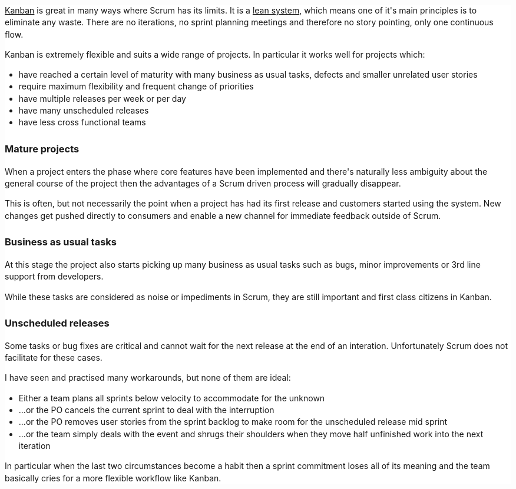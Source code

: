[Kanban](https://en.wikipedia.org/wiki/Kanban) is great in many ways where
Scrum has its limits. It is a [lean
system](https://en.wikipedia.org/wiki/Lean_manufacturing), which means one of
it's main principles is to eliminate any waste. There are no iterations, no
sprint planning meetings and therefore no story pointing, only one continuous
flow.

Kanban is extremely flexible and suits a wide range of projects. In particular
it works well for projects which:

  * have reached a certain level of maturity with many business as usual tasks, defects and smaller unrelated user stories
  * require maximum flexibility and frequent change of priorities
  * have multiple releases per week or per day
  * have many unscheduled releases
  * have less cross functional teams

### Mature projects

When a project enters the phase where core features have been implemented and
there's naturally less ambiguity about the general course of the project then
the advantages of a Scrum driven process will gradually disappear.

This is often, but not necessarily the point when a project has had its first
release and customers started using the system. New changes get pushed
directly to consumers and enable a new channel for immediate feedback outside
of Scrum.

### Business as usual tasks

At this stage the project also starts picking up many business as usual tasks
such as bugs, minor improvements or 3rd line support from developers.

While these tasks are considered as noise or impediments in Scrum, they are
still important and first class citizens in Kanban.

### Unscheduled releases

Some tasks or bug fixes are critical and cannot wait for the next release at
the end of an interation. Unfortunately Scrum does not facilitate for these
cases.

I have seen and practised many workarounds, but none of them are ideal:

  * Either a team plans all sprints below velocity to accommodate for the unknown
  * ...or the PO cancels the current sprint to deal with the interruption
  * ...or the PO removes user stories from the sprint backlog to make room for the unscheduled release mid sprint
  * ...or the team simply deals with the event and shrugs their shoulders when they move half unfinished work into the next iteration

In particular when the last two circumstances become a habit then a sprint
commitment loses all of its meaning and the team basically cries for a more
flexible workflow like Kanban.
